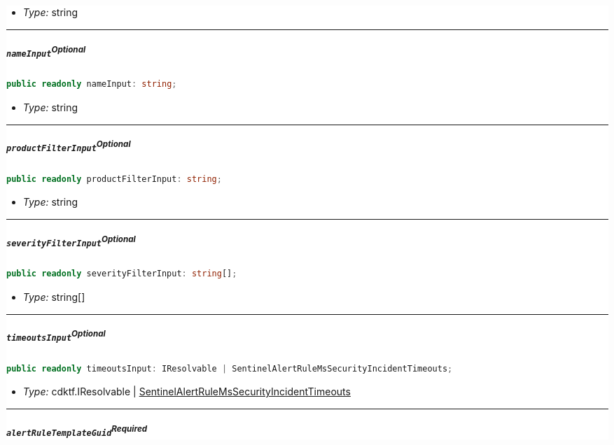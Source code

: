 - *Type:* string

---

##### `nameInput`<sup>Optional</sup> <a name="nameInput" id="@cdktf/provider-azurerm.sentinelAlertRuleMsSecurityIncident.SentinelAlertRuleMsSecurityIncident.property.nameInput"></a>

```typescript
public readonly nameInput: string;
```

- *Type:* string

---

##### `productFilterInput`<sup>Optional</sup> <a name="productFilterInput" id="@cdktf/provider-azurerm.sentinelAlertRuleMsSecurityIncident.SentinelAlertRuleMsSecurityIncident.property.productFilterInput"></a>

```typescript
public readonly productFilterInput: string;
```

- *Type:* string

---

##### `severityFilterInput`<sup>Optional</sup> <a name="severityFilterInput" id="@cdktf/provider-azurerm.sentinelAlertRuleMsSecurityIncident.SentinelAlertRuleMsSecurityIncident.property.severityFilterInput"></a>

```typescript
public readonly severityFilterInput: string[];
```

- *Type:* string[]

---

##### `timeoutsInput`<sup>Optional</sup> <a name="timeoutsInput" id="@cdktf/provider-azurerm.sentinelAlertRuleMsSecurityIncident.SentinelAlertRuleMsSecurityIncident.property.timeoutsInput"></a>

```typescript
public readonly timeoutsInput: IResolvable | SentinelAlertRuleMsSecurityIncidentTimeouts;
```

- *Type:* cdktf.IResolvable | <a href="#@cdktf/provider-azurerm.sentinelAlertRuleMsSecurityIncident.SentinelAlertRuleMsSecurityIncidentTimeouts">SentinelAlertRuleMsSecurityIncidentTimeouts</a>

---

##### `alertRuleTemplateGuid`<sup>Required</sup> <a name="alertRuleTemplateGuid" id="@cdktf/provider-azurerm.sentinelAlertRuleMsSecurityIncident.SentinelAlertRuleMsSecurityIncident.property.alertRuleTemplateGuid"></a>
